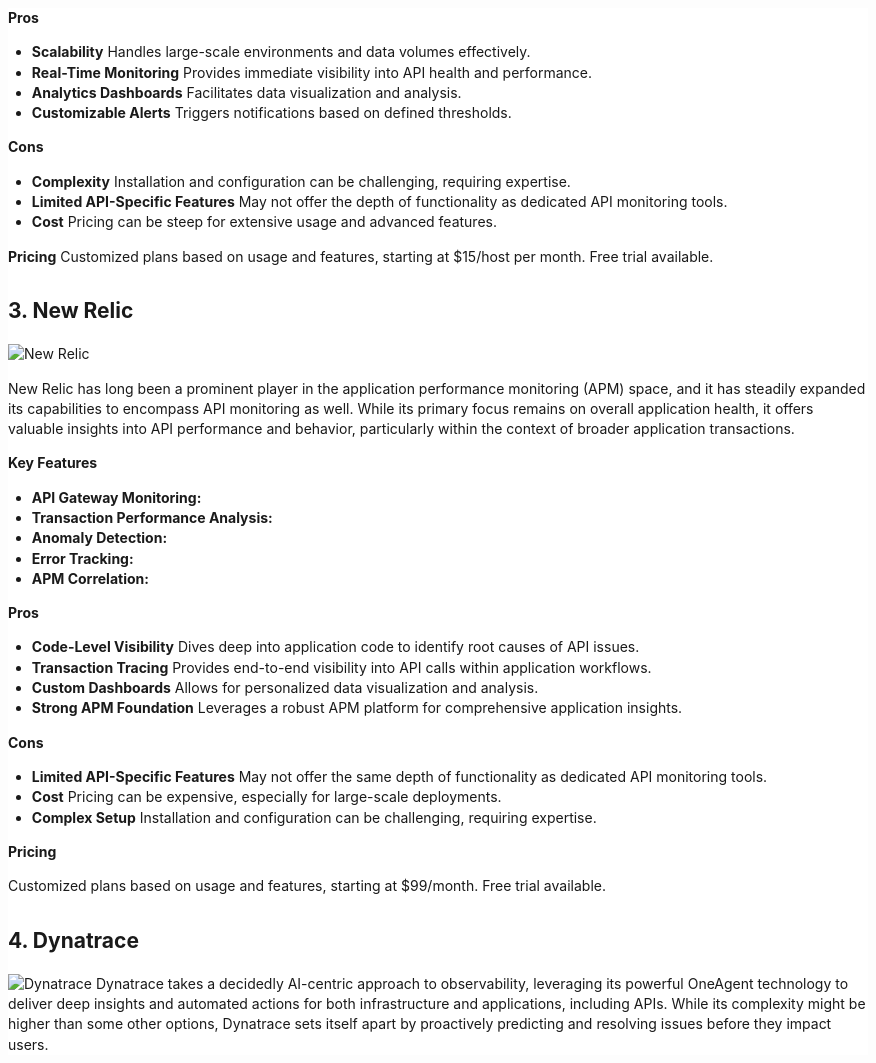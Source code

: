 **Pros**

* **Scalability** Handles large-scale environments and data volumes effectively.
* **Real-Time Monitoring** Provides immediate visibility into API health and performance.
* **Analytics Dashboards** Facilitates data visualization and analysis.
* **Customizable Alerts** Triggers notifications based on defined thresholds.

**Cons**

* **Complexity** Installation and configuration can be challenging, requiring expertise.
* **Limited API-Specific Features** May not offer the depth of functionality as dedicated API monitoring tools.
* **Cost** Pricing can be steep for extensive usage and advanced features.

**Pricing** 
Customized plans based on usage and features, starting at $15/host per month. Free trial available.


## 3. New Relic
![New Relic](./New%20Relic.webp)

New Relic has long been a prominent player in the application performance monitoring (APM) space, and it has steadily expanded its capabilities to encompass API monitoring as well. While its primary focus remains on overall application health, it offers valuable insights into API performance and behavior, particularly within the context of broader application transactions.

**Key Features**

* **API Gateway Monitoring:** 
* **Transaction Performance Analysis:** 
* **Anomaly Detection:** 
* **Error Tracking:** 
* **APM Correlation:** 

**Pros**

* **Code-Level Visibility** Dives deep into application code to identify root causes of API issues.
* **Transaction Tracing** Provides end-to-end visibility into API calls within application workflows.
* **Custom Dashboards** Allows for personalized data visualization and analysis.
* **Strong APM Foundation** Leverages a robust APM platform for comprehensive application insights.

**Cons**

* **Limited API-Specific Features** May not offer the same depth of functionality as dedicated API monitoring tools.
* **Cost** Pricing can be expensive, especially for large-scale deployments.
* **Complex Setup** Installation and configuration can be challenging, requiring expertise.

**Pricing** 

Customized plans based on usage and features, starting at $99/month. Free trial available.


 ## 4. Dynatrace
![Dynatrace](./dynatrace.png)
Dynatrace takes a decidedly AI-centric approach to observability, leveraging its powerful OneAgent technology to deliver deep insights and automated actions for both infrastructure and applications, including APIs. While its complexity might be higher than some other options, Dynatrace sets itself apart by proactively predicting and resolving issues before they impact users.
